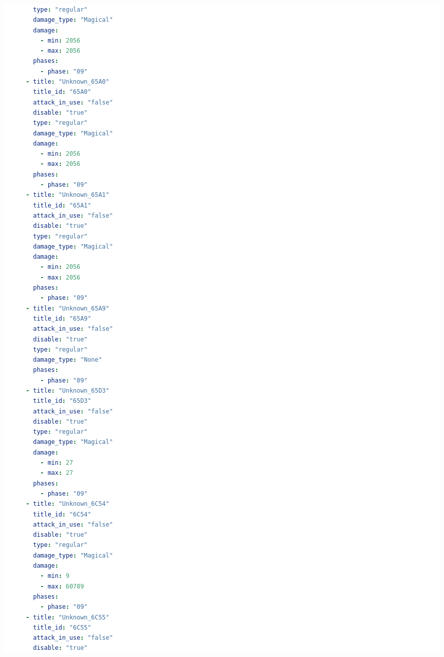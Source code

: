 ```yaml
        type: "regular"
        damage_type: "Magical"
        damage:
          - min: 2056
          - max: 2056
        phases:
          - phase: "09"
      - title: "Unknown_65A0"
        title_id: "65A0"
        attack_in_use: "false"
        disable: "true"
        type: "regular"
        damage_type: "Magical"
        damage:
          - min: 2056
          - max: 2056
        phases:
          - phase: "09"
      - title: "Unknown_65A1"
        title_id: "65A1"
        attack_in_use: "false"
        disable: "true"
        type: "regular"
        damage_type: "Magical"
        damage:
          - min: 2056
          - max: 2056
        phases:
          - phase: "09"
      - title: "Unknown_65A9"
        title_id: "65A9"
        attack_in_use: "false"
        disable: "true"
        type: "regular"
        damage_type: "None"
        phases:
          - phase: "09"
      - title: "Unknown_65D3"
        title_id: "65D3"
        attack_in_use: "false"
        disable: "true"
        type: "regular"
        damage_type: "Magical"
        damage:
          - min: 27
          - max: 27
        phases:
          - phase: "09"
      - title: "Unknown_6C54"
        title_id: "6C54"
        attack_in_use: "false"
        disable: "true"
        type: "regular"
        damage_type: "Magical"
        damage:
          - min: 9
          - max: 60789
        phases:
          - phase: "09"
      - title: "Unknown_6C55"
        title_id: "6C55"
        attack_in_use: "false"
        disable: "true"
```